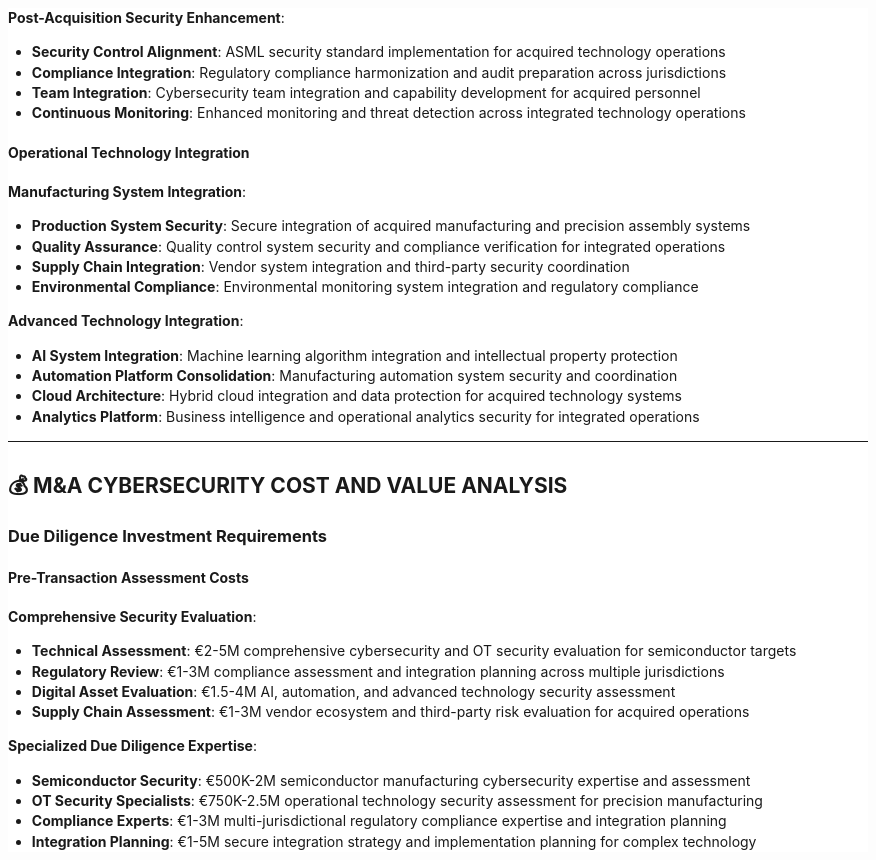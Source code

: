 **Post-Acquisition Security Enhancement**:
- **Security Control Alignment**: ASML security standard implementation for acquired technology operations
- **Compliance Integration**: Regulatory compliance harmonization and audit preparation across jurisdictions
- **Team Integration**: Cybersecurity team integration and capability development for acquired personnel
- **Continuous Monitoring**: Enhanced monitoring and threat detection across integrated technology operations

#### **Operational Technology Integration**

**Manufacturing System Integration**:
- **Production System Security**: Secure integration of acquired manufacturing and precision assembly systems
- **Quality Assurance**: Quality control system security and compliance verification for integrated operations
- **Supply Chain Integration**: Vendor system integration and third-party security coordination
- **Environmental Compliance**: Environmental monitoring system integration and regulatory compliance

**Advanced Technology Integration**:
- **AI System Integration**: Machine learning algorithm integration and intellectual property protection
- **Automation Platform Consolidation**: Manufacturing automation system security and coordination
- **Cloud Architecture**: Hybrid cloud integration and data protection for acquired technology systems
- **Analytics Platform**: Business intelligence and operational analytics security for integrated operations

---

## 💰 **M&A CYBERSECURITY COST AND VALUE ANALYSIS**

### **Due Diligence Investment Requirements**

#### **Pre-Transaction Assessment Costs**

**Comprehensive Security Evaluation**:
- **Technical Assessment**: €2-5M comprehensive cybersecurity and OT security evaluation for semiconductor targets
- **Regulatory Review**: €1-3M compliance assessment and integration planning across multiple jurisdictions
- **Digital Asset Evaluation**: €1.5-4M AI, automation, and advanced technology security assessment
- **Supply Chain Assessment**: €1-3M vendor ecosystem and third-party risk evaluation for acquired operations

**Specialized Due Diligence Expertise**:
- **Semiconductor Security**: €500K-2M semiconductor manufacturing cybersecurity expertise and assessment
- **OT Security Specialists**: €750K-2.5M operational technology security assessment for precision manufacturing
- **Compliance Experts**: €1-3M multi-jurisdictional regulatory compliance expertise and integration planning
- **Integration Planning**: €1-5M secure integration strategy and implementation planning for complex technology
